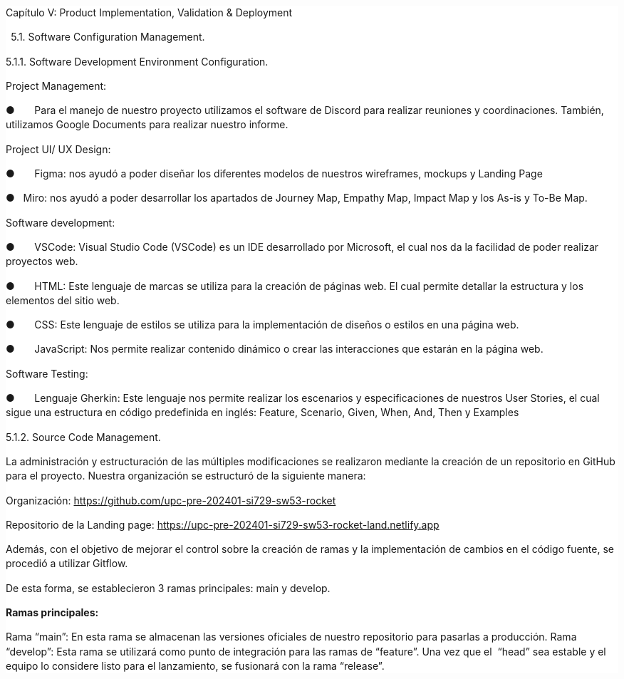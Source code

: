 ﻿Capítulo V: Product Implementation, Validation & Deployment

` `5.1. Software Configuration Management. 

5\.1.1. Software Development Environment Configuration. 

Project Management: 

●       Para el manejo de nuestro proyecto utilizamos el software de Discord para realizar reuniones y coordinaciones. También, utilizamos Google Documents para realizar nuestro informe.



Project UI/ UX Design:

●       Figma: nos ayudó a poder diseñar los diferentes modelos de nuestros wireframes, mockups y Landing Page

●   	Miro: nos ayudó a poder desarrollar los apartados de Journey Map, Empathy Map, Impact Map y los As-is y To-Be Map. 



Software development:

●       VSCode: Visual Studio Code (VSCode) es un IDE desarrollado por Microsoft, el cual nos da la facilidad de poder realizar proyectos web.

●       HTML: Este lenguaje de marcas se utiliza para la creación de páginas web. El cual permite detallar la estructura y los elementos del sitio web.

●       CSS: Este lenguaje de estilos se utiliza para la implementación de diseños o estilos en una página web.

●       JavaScript: Nos permite realizar contenido dinámico o crear las interacciones que estarán en la página web.



Software Testing:

●       Lenguaje Gherkin: Este lenguaje nos permite realizar los escenarios y especificaciones de nuestros User Stories, el cual sigue una estructura en código predefinida en inglés: Feature, Scenario, Given, When, And, Then y Examples

5\.1.2. Source Code Management. 

La administración y estructuración de las múltiples modificaciones se realizaron mediante la creación de un repositorio en GitHub para el proyecto. Nuestra organización se estructuró de la siguiente manera:

Organización: <https://github.com/upc-pre-202401-si729-sw53-rocket>

Repositorio de la Landing page: <https://upc-pre-202401-si729-sw53-rocket-land.netlify.app>

Además, con el objetivo de mejorar el control sobre la creación de ramas y la implementación de cambios en el código fuente, se procedió a utilizar Gitflow.

De esta forma, se establecieron 3 ramas principales: main y develop.

**Ramas principales:**

Rama “main”: En esta rama se almacenan las versiones oficiales de nuestro repositorio para pasarlas a producción. Rama “develop”: Esta rama se utilizará como punto de integración para las ramas de “feature”. Una vez que el  “head” sea estable y el equipo lo considere listo para el lanzamiento, se fusionará con la rama “release”.
